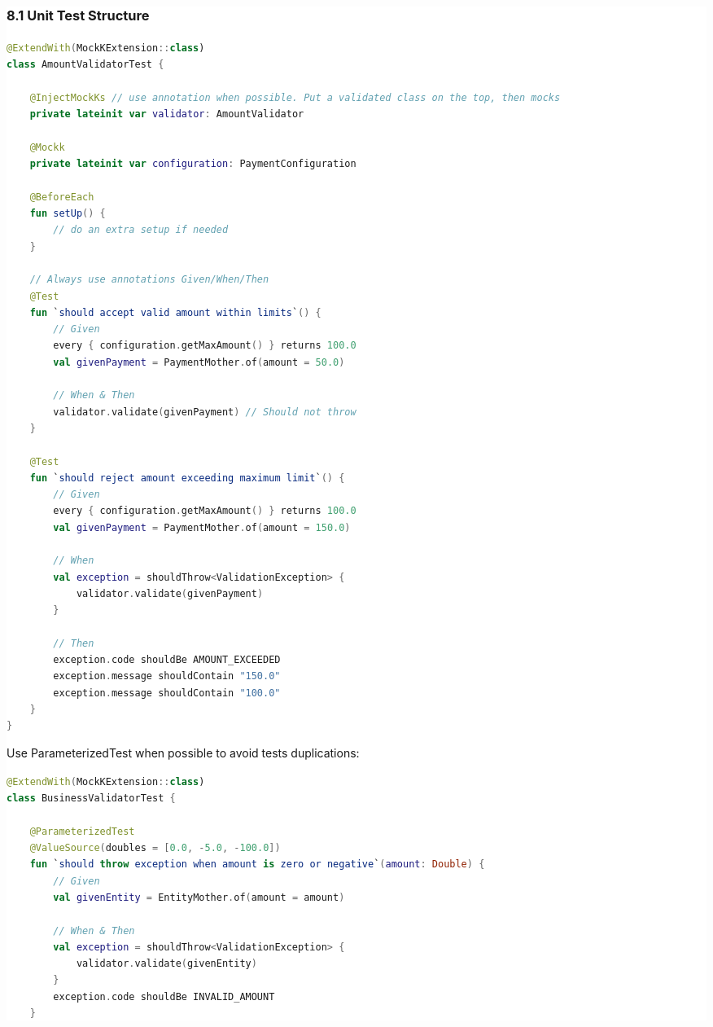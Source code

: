 ### 8.1 Unit Test Structure

```kotlin
@ExtendWith(MockKExtension::class)
class AmountValidatorTest {

    @InjectMockKs // use annotation when possible. Put a validated class on the top, then mocks
    private lateinit var validator: AmountValidator
    
    @Mockk
    private lateinit var configuration: PaymentConfiguration
    
    @BeforeEach
    fun setUp() {
        // do an extra setup if needed
    }
    
    // Always use annotations Given/When/Then
    @Test
    fun `should accept valid amount within limits`() {
        // Given
        every { configuration.getMaxAmount() } returns 100.0
        val givenPayment = PaymentMother.of(amount = 50.0)
        
        // When & Then
        validator.validate(givenPayment) // Should not throw
    }
    
    @Test
    fun `should reject amount exceeding maximum limit`() {
        // Given
        every { configuration.getMaxAmount() } returns 100.0
        val givenPayment = PaymentMother.of(amount = 150.0)
        
        // When
        val exception = shouldThrow<ValidationException> {
            validator.validate(givenPayment)
        }
        
        // Then
        exception.code shouldBe AMOUNT_EXCEEDED
        exception.message shouldContain "150.0"
        exception.message shouldContain "100.0"
    }
}
```

Use ParameterizedTest when possible to avoid tests duplications:

```kotlin
@ExtendWith(MockKExtension::class)
class BusinessValidatorTest {
    
    @ParameterizedTest
    @ValueSource(doubles = [0.0, -5.0, -100.0])
    fun `should throw exception when amount is zero or negative`(amount: Double) {
        // Given
        val givenEntity = EntityMother.of(amount = amount)
        
        // When & Then
        val exception = shouldThrow<ValidationException> {
            validator.validate(givenEntity)
        }
        exception.code shouldBe INVALID_AMOUNT
    }
```